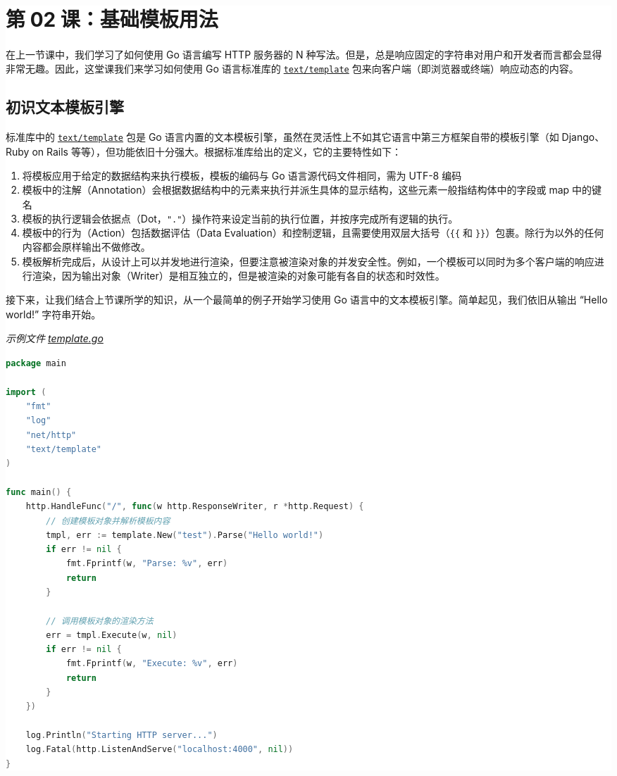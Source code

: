 # 第 02 课：基础模板用法

在上一节课中，我们学习了如何使用 Go 语言编写 HTTP 服务器的 N 种写法。但是，总是响应固定的字符串对用户和开发者而言都会显得非常无趣。因此，这堂课我们来学习如何使用 Go 语言标准库的 [`text/template`](https://gowalker.org/text/template) 包来向客户端（即浏览器或终端）响应动态的内容。

## 初识文本模板引擎

标准库中的 [`text/template`](https://gowalker.org/text/template) 包是 Go 语言内置的文本模板引擎，虽然在灵活性上不如其它语言中第三方框架自带的模板引擎（如 Django、Ruby on Rails 等等），但功能依旧十分强大。根据标准库给出的定义，它的主要特性如下：

1. 将模板应用于给定的数据结构来执行模板，模板的编码与 Go 语言源代码文件相同，需为 UTF-8 编码
2. 模板中的注解（Annotation）会根据数据结构中的元素来执行并派生具体的显示结构，这些元素一般指结构体中的字段或 map 中的键名
3. 模板的执行逻辑会依据点（Dot，`"."`）操作符来设定当前的执行位置，并按序完成所有逻辑的执行。
4. 模板中的行为（Action）包括数据评估（Data Evaluation）和控制逻辑，且需要使用双层大括号（`{{` 和 `}}`）包裹。除行为以外的任何内容都会原样输出不做修改。
5. 模板解析完成后，从设计上可以并发地进行渲染，但要注意被渲染对象的并发安全性。例如，一个模板可以同时为多个客户端的响应进行渲染，因为输出对象（Writer）是相互独立的，但是被渲染的对象可能有各自的状态和时效性。

接下来，让我们结合上节课所学的知识，从一个最简单的例子开始学习使用 Go 语言中的文本模板引擎。简单起见，我们依旧从输出 “Hello world!” 字符串开始。

_示例文件 [template.go](../listings/02/template.go)_

```go
package main

import (
	"fmt"
	"log"
	"net/http"
	"text/template"
)

func main() {
	http.HandleFunc("/", func(w http.ResponseWriter, r *http.Request) {
		// 创建模板对象并解析模板内容
		tmpl, err := template.New("test").Parse("Hello world!")
		if err != nil {
			fmt.Fprintf(w, "Parse: %v", err)
			return
		}

		// 调用模板对象的渲染方法
		err = tmpl.Execute(w, nil)
		if err != nil {
			fmt.Fprintf(w, "Execute: %v", err)
			return
		}
	})

	log.Println("Starting HTTP server...")
	log.Fatal(http.ListenAndServe("localhost:4000", nil))
}
```
